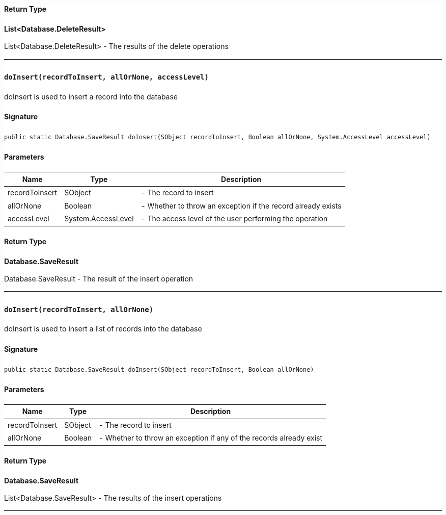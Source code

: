 #### Return Type
**List&lt;Database.DeleteResult&gt;**

List&lt;Database.DeleteResult&gt; - The results of the delete operations

---

### `doInsert(recordToInsert, allOrNone, accessLevel)`

doInsert is used to insert a record into the database

#### Signature
```apex
public static Database.SaveResult doInsert(SObject recordToInsert, Boolean allOrNone, System.AccessLevel accessLevel)
```

#### Parameters
| Name | Type | Description |
|------|------|-------------|
| recordToInsert | SObject | - The record to insert |
| allOrNone | Boolean | - Whether to throw an exception if the record already exists |
| accessLevel | System.AccessLevel | - The access level of the user performing the operation |

#### Return Type
**Database.SaveResult**

Database.SaveResult - The result of the insert operation

---

### `doInsert(recordToInsert, allOrNone)`

doInsert is used to insert a list of records into the database

#### Signature
```apex
public static Database.SaveResult doInsert(SObject recordToInsert, Boolean allOrNone)
```

#### Parameters
| Name | Type | Description |
|------|------|-------------|
| recordToInsert | SObject | - The record to insert |
| allOrNone | Boolean | - Whether to throw an exception if any of the records already exist |

#### Return Type
**Database.SaveResult**

List&lt;Database.SaveResult&gt; - The results of the insert operations

---